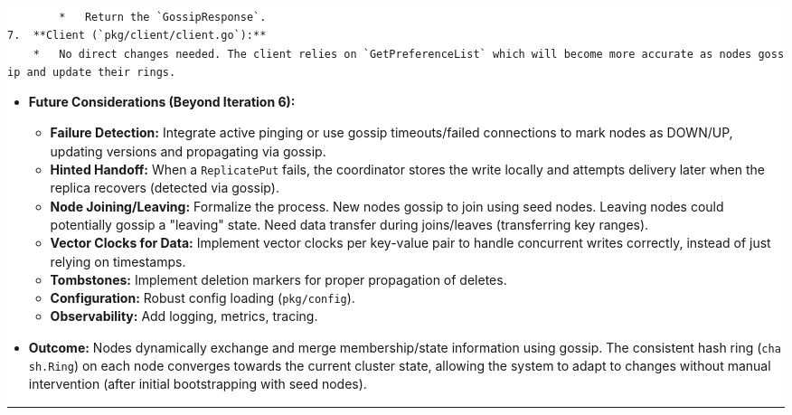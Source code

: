             *   Return the `GossipResponse`.
    7.  **Client (`pkg/client/client.go`):**
        *   No direct changes needed. The client relies on `GetPreferenceList` which will become more accurate as nodes gossip and update their rings.

*   **Future Considerations (Beyond Iteration 6):**
    *   **Failure Detection:** Integrate active pinging or use gossip timeouts/failed connections to mark nodes as DOWN/UP, updating versions and propagating via gossip.
    *   **Hinted Handoff:** When a `ReplicatePut` fails, the coordinator stores the write locally and attempts delivery later when the replica recovers (detected via gossip).
    *   **Node Joining/Leaving:** Formalize the process. New nodes gossip to join using seed nodes. Leaving nodes could potentially gossip a "leaving" state. Need data transfer during joins/leaves (transferring key ranges).
    *   **Vector Clocks for Data:** Implement vector clocks per key-value pair to handle concurrent writes correctly, instead of just relying on timestamps.
    *   **Tombstones:** Implement deletion markers for proper propagation of deletes.
    *   **Configuration:** Robust config loading (`pkg/config`).
    *   **Observability:** Add logging, metrics, tracing.

*   **Outcome:** Nodes dynamically exchange and merge membership/state information using gossip. The consistent hash ring (`chash.Ring`) on each node converges towards the current cluster state, allowing the system to adapt to changes without manual intervention (after initial bootstrapping with seed nodes).

--- 
